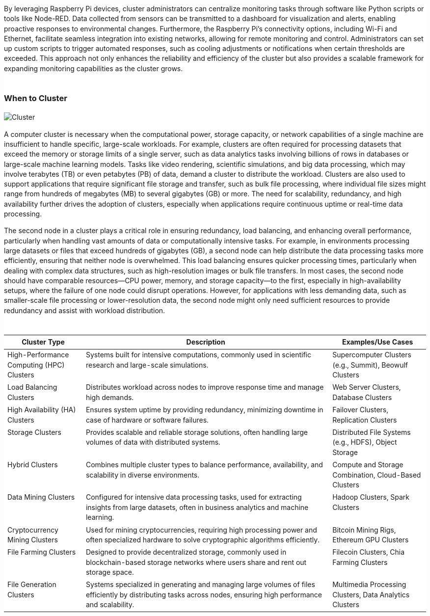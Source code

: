 By leveraging Raspberry Pi devices, cluster administrators can centralize monitoring tasks through software like Python scripts or tools like Node-RED. Data collected from sensors can be transmitted to a dashboard for visualization and alerts, enabling proactive responses to environmental changes. Furthermore, the Raspberry Pi’s connectivity options, including Wi-Fi and Ethernet, facilitate seamless integration into existing networks, allowing for remote monitoring and control. Administrators can set up custom scripts to trigger automated responses, such as cooling adjustments or notifications when certain thresholds are exceeded. This approach not only enhances the reliability and efficiency of the cluster but also provides a scalable framework for expanding monitoring capabilities as the cluster grows.

#
### When to Cluster

![Cluster](https://github.com/user-attachments/assets/397ebe85-a771-43b5-b7cc-a68f7ec7e474)

A computer cluster is necessary when the computational power, storage capacity, or network capabilities of a single machine are insufficient to handle specific, large-scale workloads. For example, clusters are often required for processing datasets that exceed the memory or storage limits of a single server, such as data analytics tasks involving billions of rows in databases or large-scale machine learning models. Tasks like video rendering, scientific simulations, and big data processing, which may involve terabytes (TB) or even petabytes (PB) of data, demand a cluster to distribute the workload. Clusters are also used to support applications that require significant file storage and transfer, such as bulk file processing, where individual file sizes might range from hundreds of megabytes (MB) to several gigabytes (GB) or more. The need for scalability, redundancy, and high availability further drives the adoption of clusters, especially when applications require continuous uptime or real-time data processing.

The second node in a cluster plays a critical role in ensuring redundancy, load balancing, and enhancing overall performance, particularly when handling vast amounts of data or computationally intensive tasks. For example, in environments processing large datasets or files that exceed hundreds of gigabytes (GB), a second node can help distribute the data processing tasks more efficiently, ensuring that neither node is overwhelmed. This load balancing ensures quicker processing times, particularly when dealing with complex data structures, such as high-resolution images or bulk file transfers. In most cases, the second node should have comparable resources—CPU power, memory, and storage capacity—to the first, especially in high-availability setups, where the failure of one node could disrupt operations. However, for applications with less demanding data, such as smaller-scale file processing or lower-resolution data, the second node might only need sufficient resources to provide redundancy and assist with workload distribution.

#

| Cluster Type                 | Description                                                                                                                                     | Examples/Use Cases                                         |
|------------------------------|-------------------------------------------------------------------------------------------------------------------------------------------------|------------------------------------------------------------|
| High-Performance Computing (HPC) Clusters | Systems built for intensive computations, commonly used in scientific research and large-scale simulations.                            | Supercomputer Clusters (e.g., Summit), Beowulf Clusters    |
| Load Balancing Clusters      | Distributes workload across nodes to improve response time and manage high demands.                                                             | Web Server Clusters, Database Clusters                     |
| High Availability (HA) Clusters | Ensures system uptime by providing redundancy, minimizing downtime in case of hardware or software failures.                                 | Failover Clusters, Replication Clusters                    |
| Storage Clusters             | Provides scalable and reliable storage solutions, often handling large volumes of data with distributed systems.                               | Distributed File Systems (e.g., HDFS), Object Storage      |
| Hybrid Clusters              | Combines multiple cluster types to balance performance, availability, and scalability in diverse environments.                                 | Compute and Storage Combination, Cloud-Based Clusters      |
| Data Mining Clusters             | Configured for intensive data processing tasks, used for extracting insights from large datasets, often in business analytics and machine learning.| Hadoop Clusters, Spark Clusters                                  |
| Cryptocurrency Mining Clusters   | Used for mining cryptocurrencies, requiring high processing power and often specialized hardware to solve cryptographic algorithms efficiently.     | Bitcoin Mining Rigs, Ethereum GPU Clusters                       |
| File Farming Clusters            | Designed to provide decentralized storage, commonly used in blockchain-based storage networks where users share and rent out storage space.        | Filecoin Clusters, Chia Farming Clusters                         |
| File Generation Clusters | Systems specialized in generating and managing large volumes of files efficiently by distributing tasks across nodes, ensuring high performance and scalability. | Multimedia Processing Clusters, Data Analytics Clusters |
